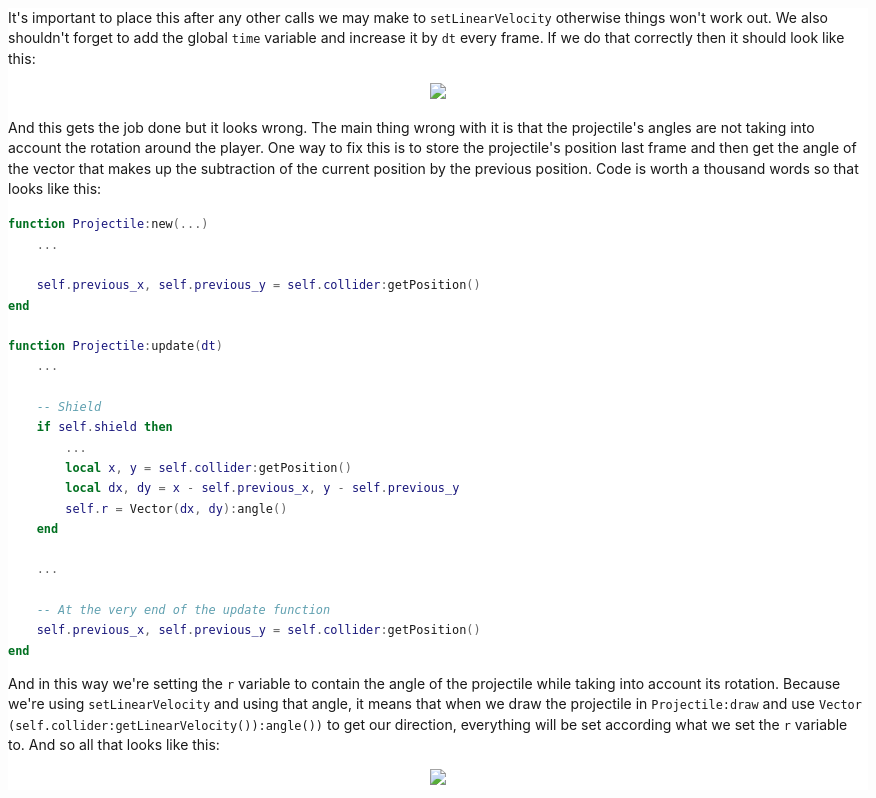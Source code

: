 ```lua
```

It's important to place this after any other calls we may make to `setLinearVelocity` otherwise things won't work out. We also shouldn't forget to add the global `time` variable and increase it by `dt` every frame. If we do that correctly then it should look like this:

<p align="center">

<img src="https://vgy.me/sMW91I.gif">

</p>

And this gets the job done but it looks wrong. The main thing wrong with it is that the projectile's angles are not taking into account the rotation around the player. One way to fix this is to store the projectile's position last frame and then get the angle of the vector that makes up the subtraction of the current position by the previous position. Code is worth a thousand words so that looks like this:

```lua
function Projectile:new(...)
    ...
  	
    self.previous_x, self.previous_y = self.collider:getPosition()
end

function Projectile:update(dt)
    ...
  	
    -- Shield
    if self.shield then
        ...
        local x, y = self.collider:getPosition()
        local dx, dy = x - self.previous_x, y - self.previous_y
        self.r = Vector(dx, dy):angle()
    end

    ...
  
    -- At the very end of the update function
    self.previous_x, self.previous_y = self.collider:getPosition()
end
```

And in this way we're setting the `r` variable to contain the angle of the projectile while taking into account its rotation. Because we're using `setLinearVelocity` and using that angle, it means that when we draw the projectile in `Projectile:draw` and use `Vector(self.collider:getLinearVelocity()):angle())` to get our direction, everything will be set according what we set the `r` variable to. And so all that looks like this:

<p align="center">

<img src="https://vgy.me/ZPu74F.gif">

</p>
